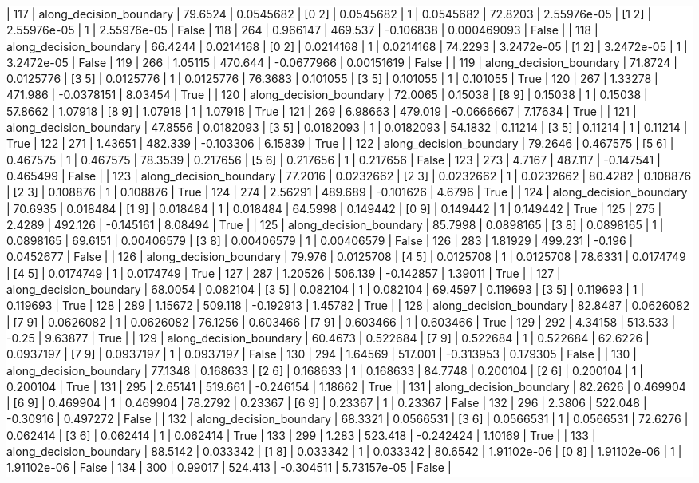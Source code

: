 | 117 | along_decision_boundary |     79.6524 | 0.0545682   | [0 2]    |   0.0545682   |      1 | 0.0545682   |      72.8203 | 2.55976e-05 | [1 2]     |    2.55976e-05 |       1 | 2.55976e-05 | False     |    118 |             264 |                0.966147 |              469.537   | -0.106838   |      0.000469093 | False           |
| 118 | along_decision_boundary |     66.4244 | 0.0214168   | [0 2]    |   0.0214168   |      1 | 0.0214168   |      74.2293 | 3.2472e-05  | [1 2]     |    3.2472e-05  |       1 | 3.2472e-05  | False     |    119 |             266 |                1.05115  |              470.644   | -0.0677966  |      0.00151619  | False           |
| 119 | along_decision_boundary |     71.8724 | 0.0125776   | [3 5]    |   0.0125776   |      1 | 0.0125776   |      76.3683 | 0.101055    | [3 5]     |    0.101055    |       1 | 0.101055    | True      |    120 |             267 |                1.33278  |              471.986   | -0.0378151  |      8.03454     | True            |
| 120 | along_decision_boundary |     72.0065 | 0.15038     | [8 9]    |   0.15038     |      1 | 0.15038     |      57.8662 | 1.07918     | [8 9]     |    1.07918     |       1 | 1.07918     | True      |    121 |             269 |                6.98663  |              479.019   | -0.0666667  |      7.17634     | True            |
| 121 | along_decision_boundary |     47.8556 | 0.0182093   | [3 5]    |   0.0182093   |      1 | 0.0182093   |      54.1832 | 0.11214     | [3 5]     |    0.11214     |       1 | 0.11214     | True      |    122 |             271 |                1.43651  |              482.339   | -0.103306   |      6.15839     | True            |
| 122 | along_decision_boundary |     79.2646 | 0.467575    | [5 6]    |   0.467575    |      1 | 0.467575    |      78.3539 | 0.217656    | [5 6]     |    0.217656    |       1 | 0.217656    | False     |    123 |             273 |                4.7167   |              487.117   | -0.147541   |      0.465499    | False           |
| 123 | along_decision_boundary |     77.2016 | 0.0232662   | [2 3]    |   0.0232662   |      1 | 0.0232662   |      80.4282 | 0.108876    | [2 3]     |    0.108876    |       1 | 0.108876    | True      |    124 |             274 |                2.56291  |              489.689   | -0.101626   |      4.6796      | True            |
| 124 | along_decision_boundary |     70.6935 | 0.018484    | [1 9]    |   0.018484    |      1 | 0.018484    |      64.5998 | 0.149442    | [0 9]     |    0.149442    |       1 | 0.149442    | True      |    125 |             275 |                2.4289   |              492.126   | -0.145161   |      8.08494     | True            |
| 125 | along_decision_boundary |     85.7998 | 0.0898165   | [3 8]    |   0.0898165   |      1 | 0.0898165   |      69.6151 | 0.00406579  | [3 8]     |    0.00406579  |       1 | 0.00406579  | False     |    126 |             283 |                1.81929  |              499.231   | -0.196      |      0.0452677   | False           |
| 126 | along_decision_boundary |     79.976  | 0.0125708   | [4 5]    |   0.0125708   |      1 | 0.0125708   |      78.6331 | 0.0174749   | [4 5]     |    0.0174749   |       1 | 0.0174749   | True      |    127 |             287 |                1.20526  |              506.139   | -0.142857   |      1.39011     | True            |
| 127 | along_decision_boundary |     68.0054 | 0.082104    | [3 5]    |   0.082104    |      1 | 0.082104    |      69.4597 | 0.119693    | [3 5]     |    0.119693    |       1 | 0.119693    | True      |    128 |             289 |                1.15672  |              509.118   | -0.192913   |      1.45782     | True            |
| 128 | along_decision_boundary |     82.8487 | 0.0626082   | [7 9]    |   0.0626082   |      1 | 0.0626082   |      76.1256 | 0.603466    | [7 9]     |    0.603466    |       1 | 0.603466    | True      |    129 |             292 |                4.34158  |              513.533   | -0.25       |      9.63877     | True            |
| 129 | along_decision_boundary |     60.4673 | 0.522684    | [7 9]    |   0.522684    |      1 | 0.522684    |      62.6226 | 0.0937197   | [7 9]     |    0.0937197   |       1 | 0.0937197   | False     |    130 |             294 |                1.64569  |              517.001   | -0.313953   |      0.179305    | False           |
| 130 | along_decision_boundary |     77.1348 | 0.168633    | [2 6]    |   0.168633    |      1 | 0.168633    |      84.7748 | 0.200104    | [2 6]     |    0.200104    |       1 | 0.200104    | True      |    131 |             295 |                2.65141  |              519.661   | -0.246154   |      1.18662     | True            |
| 131 | along_decision_boundary |     82.2626 | 0.469904    | [6 9]    |   0.469904    |      1 | 0.469904    |      78.2792 | 0.23367     | [6 9]     |    0.23367     |       1 | 0.23367     | False     |    132 |             296 |                2.3806   |              522.048   | -0.30916    |      0.497272    | False           |
| 132 | along_decision_boundary |     68.3321 | 0.0566531   | [3 6]    |   0.0566531   |      1 | 0.0566531   |      72.6276 | 0.062414    | [3 6]     |    0.062414    |       1 | 0.062414    | True      |    133 |             299 |                1.283    |              523.418   | -0.242424   |      1.10169     | True            |
| 133 | along_decision_boundary |     88.5142 | 0.033342    | [1 8]    |   0.033342    |      1 | 0.033342    |      80.6542 | 1.91102e-06 | [0 8]     |    1.91102e-06 |       1 | 1.91102e-06 | False     |    134 |             300 |                0.99017  |              524.413   | -0.304511   |      5.73157e-05 | False           |